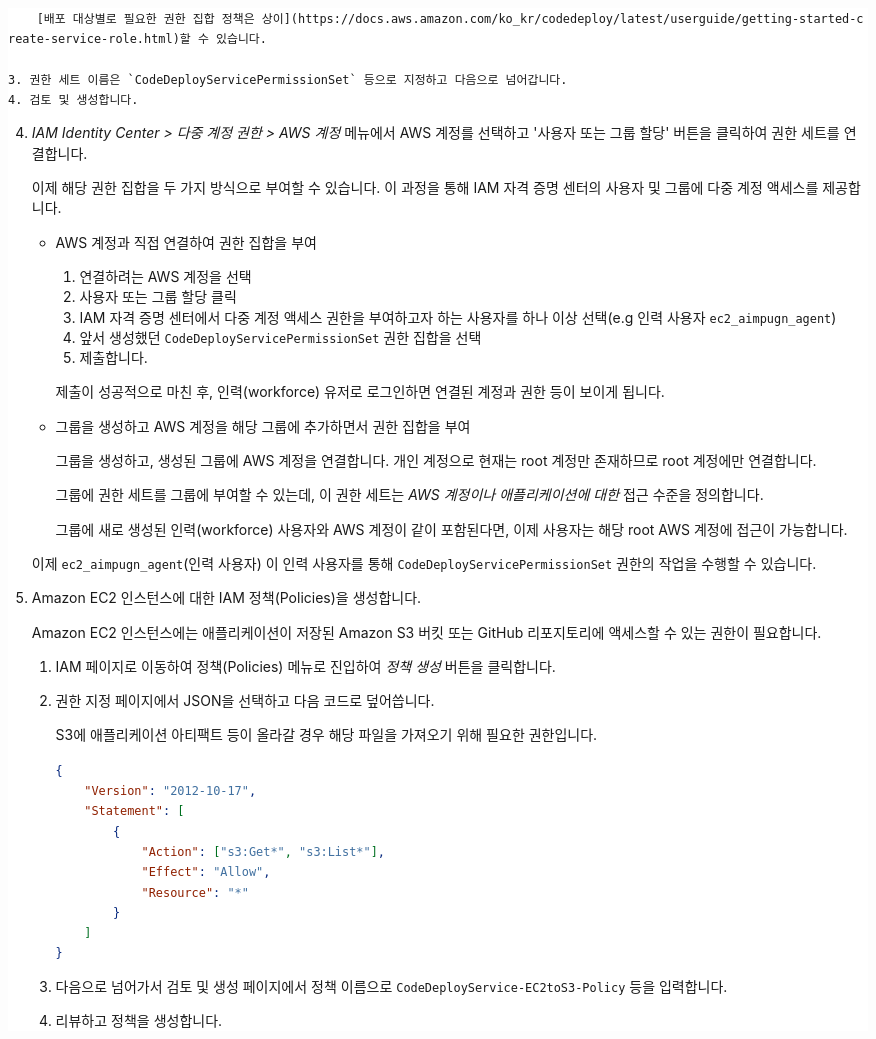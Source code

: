         [배포 대상별로 필요한 권한 집합 정책은 상이](https://docs.aws.amazon.com/ko_kr/codedeploy/latest/userguide/getting-started-create-service-role.html)할 수 있습니다.

    3. 권한 세트 이름은 `CodeDeployServicePermissionSet` 등으로 지정하고 다음으로 넘어갑니다.
    4. 검토 및 생성합니다.

4. *IAM Identity Center > 다중 계정 권한 > AWS 계정* 메뉴에서 AWS 계정를 선택하고 '사용자 또는 그룹 할당' 버튼을 클릭하여 권한 세트를 연결합니다.

    이제 해당 권한 집합을 두 가지 방식으로 부여할 수 있습니다.
    이 과정을 통해 IAM 자격 증명 센터의 사용자 및 그룹에 다중 계정 액세스를 제공합니다.

    - AWS 계정과 직접 연결하여 권한 집합을 부여

        1. 연결하려는 AWS 계정을 선택
        2. 사용자 또는 그룹 할당 클릭
        3. IAM 자격 증명 센터에서 다중 계정 액세스 권한을 부여하고자 하는 사용자를 하나 이상 선택(e.g  인력 사용자 `ec2_aimpugn_agent`)
        4. 앞서 생성했던 `CodeDeployServicePermissionSet` 권한 집합을 선택
        5. 제출합니다.

        제출이 성공적으로 마친 후, 인력(workforce) 유저로 로그인하면 연결된 계정과 권한 등이 보이게 됩니다.

    - 그룹을 생성하고 AWS 계정을 해당 그룹에 추가하면서 권한 집합을 부여

        그룹을 생성하고, 생성된 그룹에 AWS 계정을 연결합니다.
        개인 계정으로 현재는 root 계정만 존재하므로 root 계정에만 연결합니다.

        그룹에 권한 세트를 그룹에 부여할 수 있는데, 이 권한 세트는 *AWS 계정이나 애플리케이션에 대한* 접근 수준을 정의합니다.

        그룹에 새로 생성된 인력(workforce) 사용자와 AWS 계정이 같이 포함된다면,
        이제 사용자는 해당 root AWS 계정에 접근이 가능합니다.

    이제 `ec2_aimpugn_agent`(인력 사용자) 이 인력 사용자를 통해 `CodeDeployServicePermissionSet` 권한의 작업을 수행할 수 있습니다.

5. Amazon EC2 인스턴스에 대한 IAM 정책(Policies)을 생성합니다.

    Amazon EC2 인스턴스에는 애플리케이션이 저장된 Amazon S3 버킷 또는 GitHub 리포지토리에 액세스할 수 있는 권한이 필요합니다.

    1. IAM 페이지로 이동하여 정책(Policies) 메뉴로 진입하여 *정책 생성* 버튼을 클릭합니다.
    2. 권한 지정 페이지에서 JSON을 선택하고 다음 코드로 덮어씁니다.

        S3에 애플리케이션 아티팩트 등이 올라갈 경우 해당 파일을 가져오기 위해 필요한 권한입니다.

        ```json
        {
            "Version": "2012-10-17",
            "Statement": [
                {
                    "Action": ["s3:Get*", "s3:List*"],
                    "Effect": "Allow",
                    "Resource": "*"
                }
            ]
        }
        ```

    3. 다음으로 넘어가서 검토 및 생성 페이지에서 정책 이름으로 `CodeDeployService-EC2toS3-Policy` 등을 입력합니다.
    4. 리뷰하고 정책을 생성합니다.
